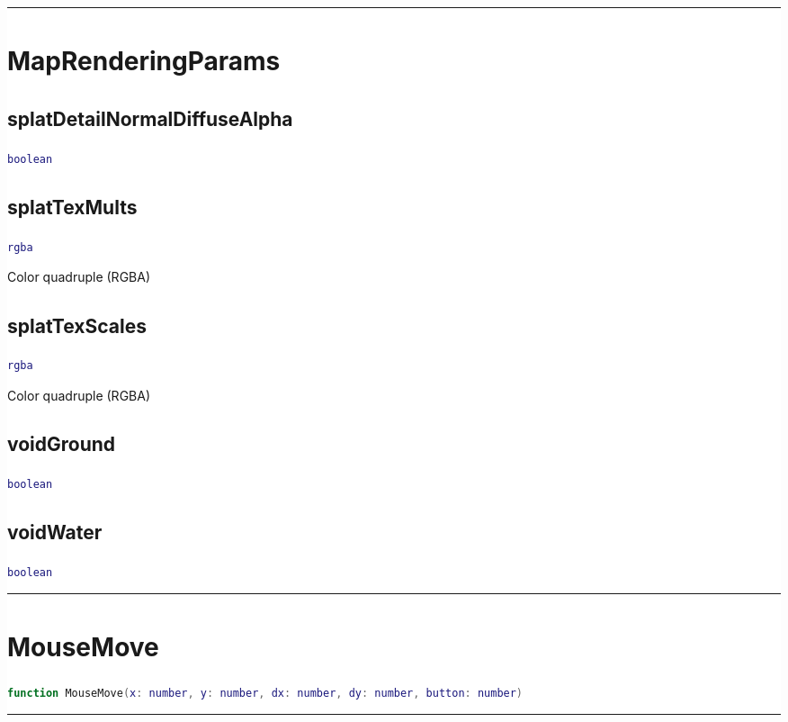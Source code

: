 
---

# MapRenderingParams

## splatDetailNormalDiffuseAlpha


```lua
boolean
```

## splatTexMults


```lua
rgba
```

Color quadruple (RGBA)


## splatTexScales


```lua
rgba
```

Color quadruple (RGBA)


## voidGround


```lua
boolean
```

## voidWater


```lua
boolean
```


---

# MouseMove


```lua
function MouseMove(x: number, y: number, dx: number, dy: number, button: number)
```


---